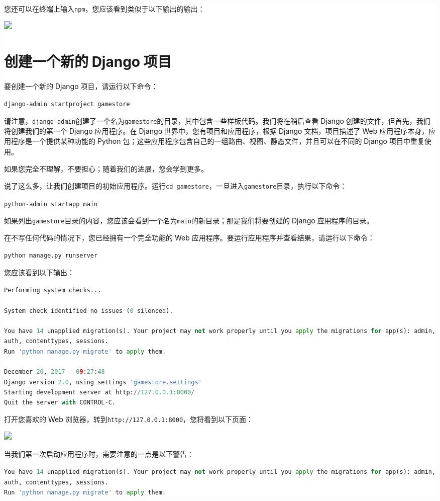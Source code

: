 您还可以在终端上输入`npm`，您应该看到类似于以下输出的输出：

![](https://github.com/OpenDocCN/freelearn-python-zh/raw/master/docs/py-prog-bp/img/36ec4dc3-0d99-4c0e-8604-c7a67979e542.png)

# 创建一个新的 Django 项目

要创建一个新的 Django 项目，请运行以下命令：

```py
django-admin startproject gamestore
```

请注意，`django-admin`创建了一个名为`gamestore`的目录，其中包含一些样板代码。我们将在稍后查看 Django 创建的文件，但首先，我们将创建我们的第一个 Django 应用程序。在 Django 世界中，您有项目和应用程序，根据 Django 文档，项目描述了 Web 应用程序本身，应用程序是一个提供某种功能的 Python 包；这些应用程序包含自己的一组路由、视图、静态文件，并且可以在不同的 Django 项目中重复使用。

如果您完全不理解，不要担心；随着我们的进展，您会学到更多。

说了这么多，让我们创建项目的初始应用程序。运行`cd gamestore`，一旦进入`gamestore`目录，执行以下命令：

```py
python-admin startapp main
```

如果列出`gamestore`目录的内容，您应该会看到一个名为`main`的新目录；那是我们将要创建的 Django 应用程序的目录。

在不写任何代码的情况下，您已经拥有一个完全功能的 Web 应用程序。要运行应用程序并查看结果，请运行以下命令：

```py
python manage.py runserver
```

您应该看到以下输出：

```py
Performing system checks...

System check identified no issues (0 silenced).

You have 14 unapplied migration(s). Your project may not work properly until you apply the migrations for app(s): admin, auth, contenttypes, sessions.
Run 'python manage.py migrate' to apply them.

December 20, 2017 - 09:27:48
Django version 2.0, using settings 'gamestore.settings'
Starting development server at http://127.0.0.1:8000/
Quit the server with CONTROL-C.
```

打开您喜欢的 Web 浏览器，转到`http://127.0.0.1:8000`，您将看到以下页面：

![](https://github.com/OpenDocCN/freelearn-python-zh/raw/master/docs/py-prog-bp/img/91704c14-da95-48eb-9d06-64970b558e88.png)

当我们第一次启动应用程序时，需要注意的一点是以下警告：

```py
You have 14 unapplied migration(s). Your project may not work properly until you apply the migrations for app(s): admin, auth, contenttypes, sessions.
Run 'python manage.py migrate' to apply them.
```
